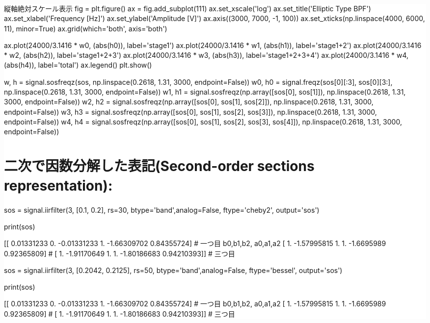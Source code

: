 縦軸絶対スケール表示
fig = plt.figure()
ax = fig.add_subplot(111)
ax.set_xscale('log')
ax.set_title('Elliptic Type BPF')
ax.set_xlabel('Frequency [Hz]')
ax.set_ylabel('Amplitude [V]')
ax.axis((3000, 7000, -1, 100))
ax.set_xticks(np.linspace(4000, 6000, 11), minor=True)
ax.grid(which='both', axis='both')

ax.plot(24000/3.1416 * w0, (abs(h0)), label='stage1')
ax.plot(24000/3.1416 * w1, (abs(h1)), label='stage1+2')
ax.plot(24000/3.1416 * w2, (abs(h2)), label='stage1+2+3')
ax.plot(24000/3.1416 * w3, (abs(h3)), label='stage1+2+3+4')
ax.plot(24000/3.1416 * w4, (abs(h4)), label='total')
ax.legend() 
plt.show()


w, h = signal.sosfreqz(sos, np.linspace(0.2618, 1.31, 3000, endpoint=False))
w0, h0 = signal.freqz(sos[0][:3], sos[0][3:], np.linspace(0.2618, 1.31, 3000, endpoint=False))
w1, h1 = signal.sosfreqz(np.array([sos[0], sos[1]]), np.linspace(0.2618, 1.31, 3000, endpoint=False))
w2, h2 = signal.sosfreqz(np.array([sos[0], sos[1], sos[2]]), np.linspace(0.2618, 1.31, 3000, endpoint=False))
w3, h3 = signal.sosfreqz(np.array([sos[0], sos[1], sos[2], sos[3]]), np.linspace(0.2618, 1.31, 3000, endpoint=False))
w4, h4 = signal.sosfreqz(np.array([sos[0], sos[1], sos[2], sos[3], sos[4]]), np.linspace(0.2618, 1.31, 3000, endpoint=False))



# 二次で因数分解した表記(Second-order sections representation):
sos = signal.iirfilter(3, [0.1, 0.2], rs=30, btype='band',analog=False, ftype='cheby2', output='sos')

print(sos)

[[ 0.01331233  0.         -0.01331233  1.         -1.66309702  0.84355724]      # 一つ目 b0,b1,b2, a0,a1,a2
 [ 1.         -1.57995815  1.          1.         -1.6695989   0.92365809]      # 
 [ 1.         -1.91170649  1.          1.         -1.80186683  0.94210393]]     # 三つ目


sos = signal.iirfilter(3, [0.2042, 0.2125], rs=50, btype='band',analog=False, ftype='bessel', output='sos')

print(sos)

[[ 0.01331233  0.         -0.01331233  1.         -1.66309702  0.84355724]      # 一つ目 b0,b1,b2, a0,a1,a2
 [ 1.         -1.57995815  1.          1.         -1.6695989   0.92365809]      # 
 [ 1.         -1.91170649  1.          1.         -1.80186683  0.94210393]]     # 三つ目
